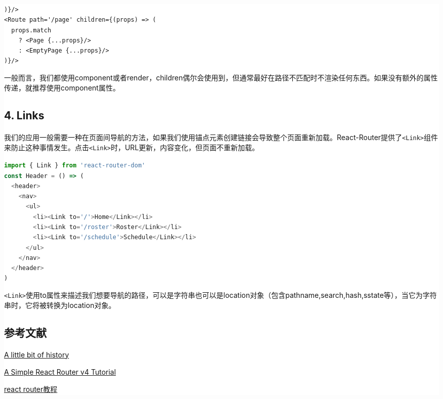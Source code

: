 ```
)}/>
<Route path='/page' children={(props) => (
  props.match
    ? <Page {...props}/>
    : <EmptyPage {...props}/>
)}/>
```

一般而言，我们都使用component或者render，children偶尔会使用到，但通常最好在路径不匹配时不渲染任何东西。如果没有额外的属性传递，就推荐使用component属性。

## 4. Links
我们的应用一般需要一种在页面间导航的方法，如果我们使用锚点元素创建链接会导致整个页面重新加载。React-Router提供了```<Link>```组件来防止这种事情发生。点击```<Link>```时，URL更新，内容变化，但页面不重新加载。

```js
import { Link } from 'react-router-dom'
const Header = () => (
  <header>
    <nav>
      <ul>
        <li><Link to='/'>Home</Link></li>
        <li><Link to='/roster'>Roster</Link></li>
        <li><Link to='/schedule'>Schedule</Link></li>
      </ul>
    </nav>
  </header>
)
```

```<Link>```使用to属性来描述我们想要导航的路径，可以是字符串也可以是location对象（包含pathname,search,hash,sstate等），当它为字符串时，它将被转换为location对象。



## 参考文献
[A little bit of history](https://medium.com/@pshrmn/a-little-bit-of-history-f245306f48dd)

[A Simple React Router v4 Tutorial](https://medium.com/@pshrmn/a-simple-react-router-v4-tutorial-7f23ff27adf)

[react router教程](https://reacttraining.com/react-router/web/guides/quick-start)